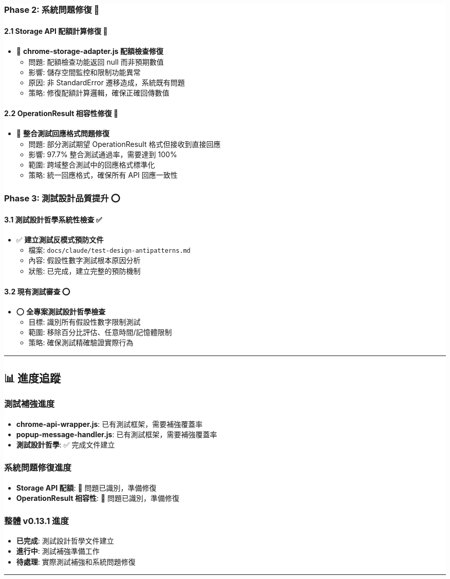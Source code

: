 ### Phase 2: 系統問題修復 🔄

#### 2.1 Storage API 配額計算修復 🔄
- 🔄 **chrome-storage-adapter.js 配額檢查修復**
  - 問題: 配額檢查功能返回 null 而非預期數值
  - 影響: 儲存空間監控和限制功能異常
  - 原因: 非 StandardError 遷移造成，系統既有問題
  - 策略: 修復配額計算邏輯，確保正確回傳數值

#### 2.2 OperationResult 相容性修復 🔄
- 🔄 **整合測試回應格式問題修復**
  - 問題: 部分測試期望 OperationResult 格式但接收到直接回應
  - 影響: 97.7% 整合測試通過率，需要達到 100%
  - 範圍: 跨域整合測試中的回應格式標準化
  - 策略: 統一回應格式，確保所有 API 回應一致性

### Phase 3: 測試設計品質提升 ⭕

#### 3.1 測試設計哲學系統性檢查 ✅
- ✅ **建立測試反模式預防文件**
  - 檔案: `docs/claude/test-design-antipatterns.md`
  - 內容: 假設性數字測試根本原因分析
  - 狀態: 已完成，建立完整的預防機制

#### 3.2 現有測試審查 ⭕
- ⭕ **全專案測試設計哲學檢查**
  - 目標: 識別所有假設性數字限制測試
  - 範圍: 移除百分比評估、任意時間/記憶體限制
  - 策略: 確保測試精確驗證實際行為

---

## 📊 進度追蹤

### 測試補強進度
- **chrome-api-wrapper.js**: 已有測試框架，需要補強覆蓋率
- **popup-message-handler.js**: 已有測試框架，需要補強覆蓋率
- **測試設計哲學**: ✅ 完成文件建立

### 系統問題修復進度
- **Storage API 配額**: 🔄 問題已識別，準備修復
- **OperationResult 相容性**: 🔄 問題已識別，準備修復

### 整體 v0.13.1 進度
- **已完成**: 測試設計哲學文件建立
- **進行中**: 測試補強準備工作
- **待處理**: 實際測試補強和系統問題修復

---
